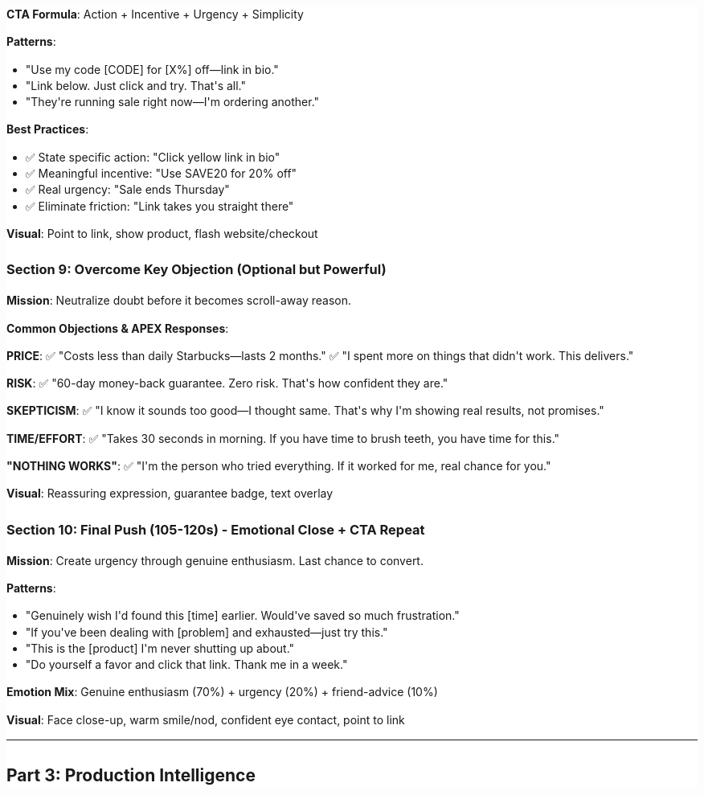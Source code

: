 **CTA Formula**: Action + Incentive + Urgency + Simplicity

**Patterns**:
- "Use my code [CODE] for [X%] off—link in bio."
- "Link below. Just click and try. That's all."
- "They're running sale right now—I'm ordering another."

**Best Practices**:
- ✅ State specific action: "Click yellow link in bio"
- ✅ Meaningful incentive: "Use SAVE20 for 20% off"
- ✅ Real urgency: "Sale ends Thursday"
- ✅ Eliminate friction: "Link takes you straight there"

**Visual**: Point to link, show product, flash website/checkout

### Section 9: Overcome Key Objection (Optional but Powerful)

**Mission**: Neutralize doubt before it becomes scroll-away reason.

**Common Objections & APEX Responses**:

**PRICE**:
✅ "Costs less than daily Starbucks—lasts 2 months."
✅ "I spent more on things that didn't work. This delivers."

**RISK**:
✅ "60-day money-back guarantee. Zero risk. That's how confident they are."

**SKEPTICISM**:
✅ "I know it sounds too good—I thought same. That's why I'm showing real results, not promises."

**TIME/EFFORT**:
✅ "Takes 30 seconds in morning. If you have time to brush teeth, you have time for this."

**"NOTHING WORKS"**:
✅ "I'm the person who tried everything. If it worked for me, real chance for you."

**Visual**: Reassuring expression, guarantee badge, text overlay

### Section 10: Final Push (105-120s) - Emotional Close + CTA Repeat

**Mission**: Create urgency through genuine enthusiasm. Last chance to convert.

**Patterns**:
- "Genuinely wish I'd found this [time] earlier. Would've saved so much frustration."
- "If you've been dealing with [problem] and exhausted—just try this."
- "This is the [product] I'm never shutting up about."
- "Do yourself a favor and click that link. Thank me in a week."

**Emotion Mix**: Genuine enthusiasm (70%) + urgency (20%) + friend-advice (10%)

**Visual**: Face close-up, warm smile/nod, confident eye contact, point to link

---

## Part 3: Production Intelligence
